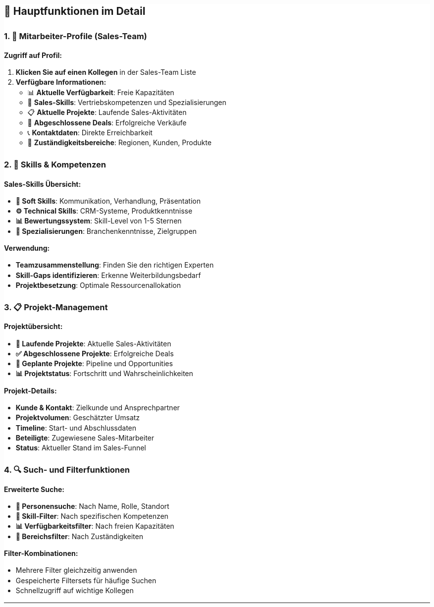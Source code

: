 
## 🎯 **Hauptfunktionen im Detail**

### **1. 👤 Mitarbeiter-Profile (Sales-Team)**

**Zugriff auf Profil:**
1. **Klicken Sie auf einen Kollegen** in der Sales-Team Liste
2. **Verfügbare Informationen:**
   - 📊 **Aktuelle Verfügbarkeit**: Freie Kapazitäten
   - 🎯 **Sales-Skills**: Vertriebskompetenzen und Spezialisierungen
   - 📋 **Aktuelle Projekte**: Laufende Sales-Aktivitäten
   - 💼 **Abgeschlossene Deals**: Erfolgreiche Verkäufe
   - 📞 **Kontaktdaten**: Direkte Erreichbarkeit
   - 🏢 **Zuständigkeitsbereiche**: Regionen, Kunden, Produkte

### **2. 🎯 Skills & Kompetenzen**

**Sales-Skills Übersicht:**
- **🎪 Soft Skills**: Kommunikation, Verhandlung, Präsentation
- **⚙️ Technical Skills**: CRM-Systeme, Produktkenntnisse
- **📊 Bewertungssystem**: Skill-Level von 1-5 Sternen
- **🎯 Spezialisierungen**: Branchenkenntnisse, Zielgruppen

**Verwendung:**
- **Teamzusammenstellung**: Finden Sie den richtigen Experten
- **Skill-Gaps identifizieren**: Erkenne Weiterbildungsbedarf
- **Projektbesetzung**: Optimale Ressourcenallokation

### **3. 📋 Projekt-Management**

**Projektübersicht:**
- **🔄 Laufende Projekte**: Aktuelle Sales-Aktivitäten
- **✅ Abgeschlossene Projekte**: Erfolgreiche Deals
- **📅 Geplante Projekte**: Pipeline und Opportunities
- **📊 Projektstatus**: Fortschritt und Wahrscheinlichkeiten

**Projekt-Details:**
- **Kunde & Kontakt**: Zielkunde und Ansprechpartner
- **Projektvolumen**: Geschätzter Umsatz
- **Timeline**: Start- und Abschlussdaten
- **Beteiligte**: Zugewiesene Sales-Mitarbeiter
- **Status**: Aktueller Stand im Sales-Funnel

### **4. 🔍 Such- und Filterfunktionen**

**Erweiterte Suche:**
- **👤 Personensuche**: Nach Name, Rolle, Standort
- **🎯 Skill-Filter**: Nach spezifischen Kompetenzen
- **📊 Verfügbarkeitsfilter**: Nach freien Kapazitäten
- **🏢 Bereichsfilter**: Nach Zuständigkeiten

**Filter-Kombinationen:**
- Mehrere Filter gleichzeitig anwenden
- Gespeicherte Filtersets für häufige Suchen
- Schnellzugriff auf wichtige Kollegen

---